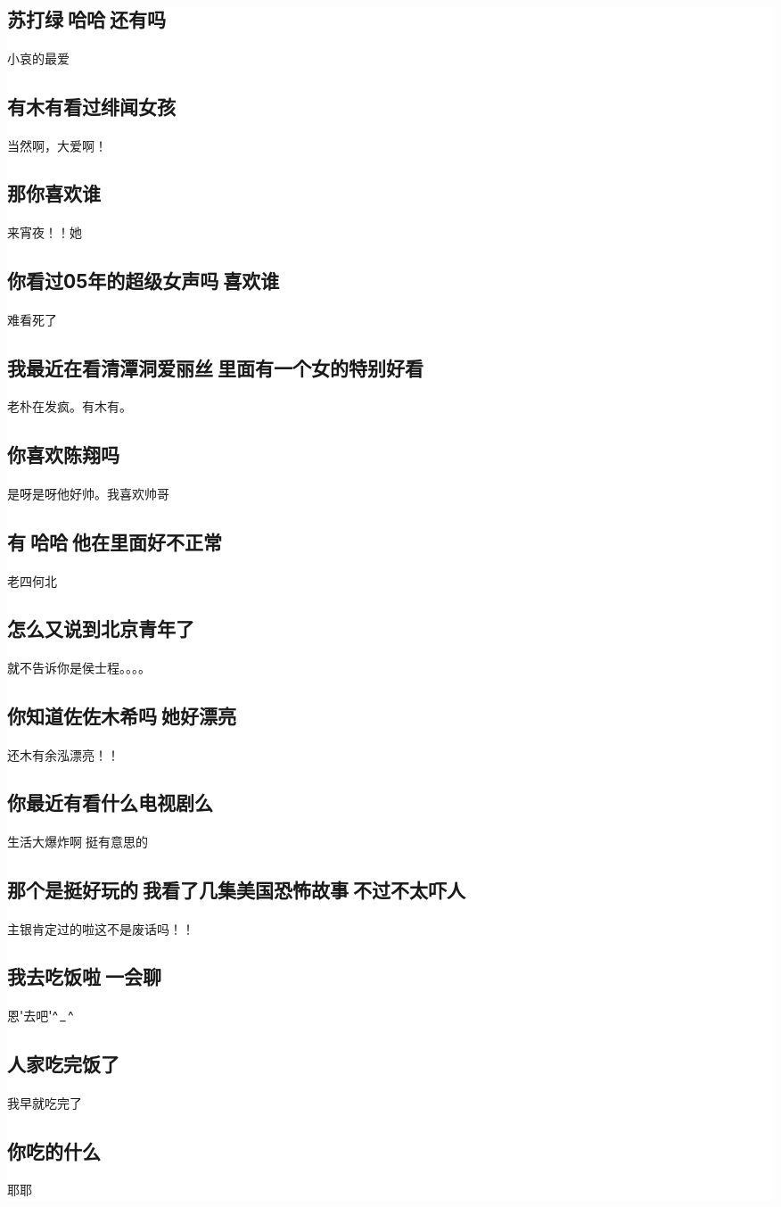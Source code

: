 ## 苏打绿   哈哈    还有吗
小哀的最爱

## 有木有看过绯闻女孩
当然啊，大爱啊！

## 那你喜欢谁
来宵夜！！她

## 你看过05年的超级女声吗    喜欢谁
难看死了

## 我最近在看清潭洞爱丽丝    里面有一个女的特别好看
老朴在发疯。有木有。

## 你喜欢陈翔吗
是呀是呀他好帅。我喜欢帅哥

## 有  哈哈    他在里面好不正常
老四何北

## 怎么又说到北京青年了
就不告诉你是侯士程。。。。

## 你知道佐佐木希吗    她好漂亮
还木有余泓漂亮！！

## 你最近有看什么电视剧么
生活大爆炸啊  挺有意思的

## 那个是挺好玩的     我看了几集美国恐怖故事   不过不太吓人
主银肯定过的啦这不是废话吗！！

## 我去吃饭啦    一会聊
恩'去吧'^ _ ^

## 人家吃完饭了
我早就吃完了

## 你吃的什么
耶耶

